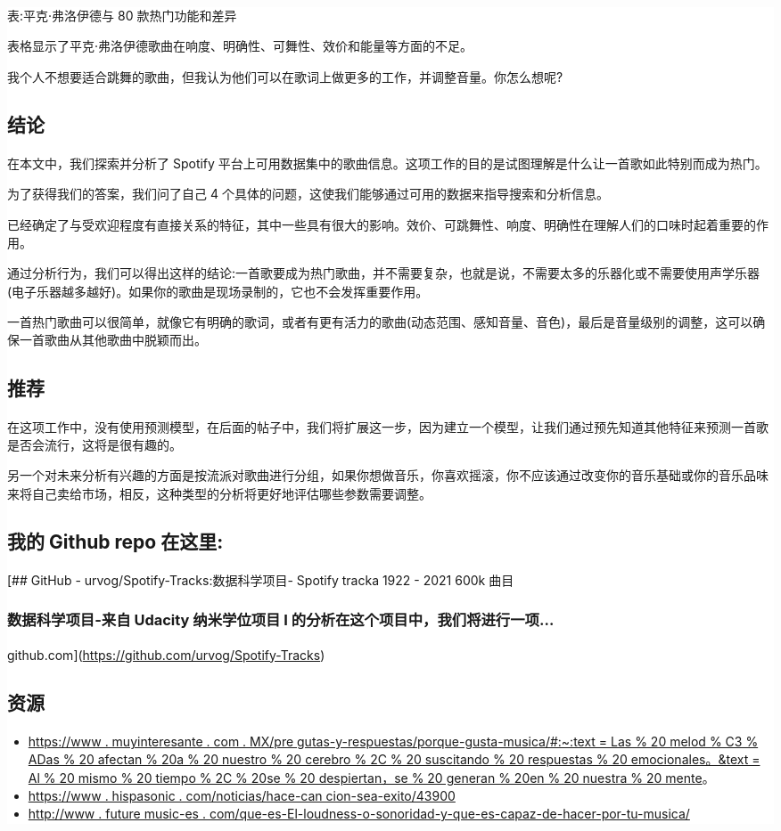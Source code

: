 表:平克·弗洛伊德与 80 款热门功能和差异

表格显示了平克·弗洛伊德歌曲在响度、明确性、可舞性、效价和能量等方面的不足。

我个人不想要适合跳舞的歌曲，但我认为他们可以在歌词上做更多的工作，并调整音量。你怎么想呢?

## 结论

在本文中，我们探索并分析了 Spotify 平台上可用数据集中的歌曲信息。这项工作的目的是试图理解是什么让一首歌如此特别而成为热门。

为了获得我们的答案，我们问了自己 4 个具体的问题，这使我们能够通过可用的数据来指导搜索和分析信息。

已经确定了与受欢迎程度有直接关系的特征，其中一些具有很大的影响。效价、可跳舞性、响度、明确性在理解人们的口味时起着重要的作用。

通过分析行为，我们可以得出这样的结论:一首歌要成为热门歌曲，并不需要复杂，也就是说，不需要太多的乐器化或不需要使用声学乐器(电子乐器越多越好)。如果你的歌曲是现场录制的，它也不会发挥重要作用。

一首热门歌曲可以很简单，就像它有明确的歌词，或者有更有活力的歌曲(动态范围、感知音量、音色)，最后是音量级别的调整，这可以确保一首歌曲从其他歌曲中脱颖而出。

## 推荐

在这项工作中，没有使用预测模型，在后面的帖子中，我们将扩展这一步，因为建立一个模型，让我们通过预先知道其他特征来预测一首歌是否会流行，这将是很有趣的。

另一个对未来分析有兴趣的方面是按流派对歌曲进行分组，如果你想做音乐，你喜欢摇滚，你不应该通过改变你的音乐基础或你的音乐品味来将自己卖给市场，相反，这种类型的分析将更好地评估哪些参数需要调整。

## 我的 Github repo 在这里:

[](https://github.com/urvog/Spotify-Tracks) [## GitHub - urvog/Spotify-Tracks:数据科学项目- Spotify tracka 1922 - 2021 600k 曲目

### 数据科学项目-来自 Udacity 纳米学位项目 I 的分析在这个项目中，我们将进行一项…

github.com](https://github.com/urvog/Spotify-Tracks) 

## 资源

*   [https://www . muyinteresante . com . MX/pre gutas-y-respuestas/porque-gusta-musica/#:~:text = Las % 20 melod % C3 % ADas % 20 afectan % 20a % 20 nuestro % 20 cerebro % 2C % 20 suscitando % 20 respuestas % 20 emocionales。&text = Al % 20 mismo % 20 tiempo % 2C % 20se % 20 despiertan，se % 20 generan % 20en % 20 nuestra % 20 mente](https://www.muyinteresante.com.mx/preguntas-y-respuestas/porque-gusta-musica/#:~:text=Las%20melod%C3%ADas%20afectan%20a%20nuestro%20cerebro%2C%20suscitando%20respuestas%20emocionales.&text=Al%20mismo%20tiempo%2C%20se%20despiertan,se%20generan%20en%20nuestra%20mente)。
*   [https://www . hispasonic . com/noticias/hace-can cion-sea-exito/43900](https://www.hispasonic.com/noticias/hace-cancion-sea-exito/43900)
*   [http://www . future music-es . com/que-es-El-loudness-o-sonoridad-y-que-es-capaz-de-hacer-por-tu-musica/](http://www.futuremusic-es.com/que-es-el-loudness-o-sonoridad-y-que-es-capaz-de-hacer-por-tu-musica/)